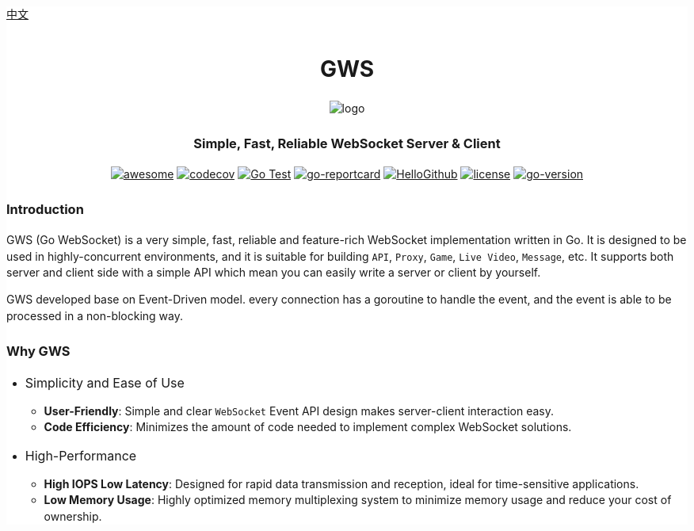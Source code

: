 [中文](README_CN.md)

<div align="center">
	<h1>GWS</h1>
	<img src="assets/logo.png" alt="logo" width="300px">
</div>

<h3 align="center">Simple, Fast, Reliable WebSocket Server & Client</h3>

<div align="center">

[![awesome](https://awesome.re/mentioned-badge-flat.svg)](https://github.com/avelino/awesome-go#networking)
[![codecov](https://codecov.io/gh/lxzan/gws/graph/badge.svg?token=DJU7YXWN05)](https://codecov.io/gh/lxzan/gws)
[![Go Test](https://github.com/lxzan/gws/actions/workflows/go.yml/badge.svg?branch=main)](https://github.com/lxzan/gws/actions/workflows/go.yml)
[![go-reportcard](https://goreportcard.com/badge/github.com/lxzan/gws)](https://goreportcard.com/report/github.com/lxzan/gws)
[![HelloGithub](https://api.hellogithub.com/v1/widgets/recommend.svg?rid=268cee8eb54b4a7189d38fb12f165177&claim_uid=TeObZoJ8pgUvBWf&theme=small)](https://hellogithub.com/repository/268cee8eb54b4a7189d38fb12f165177)
[![license](https://img.shields.io/badge/license-Apache%202.0-blue.svg)](LICENSE)
[![go-version](https://img.shields.io/badge/go-%3E%3D1.18-30dff3?style=flat-square&logo=go)](https://github.com/lxzan/gws)

</div>

### Introduction

GWS (Go WebSocket) is a very simple, fast, reliable and feature-rich WebSocket implementation written in Go. It is
designed to be used in highly-concurrent environments, and it is suitable for
building `API`, `Proxy`, `Game`, `Live Video`, `Message`, etc. It supports both server and client side with a simple API
which mean you can easily write a server or client by yourself.

GWS developed base on Event-Driven model. every connection has a goroutine to handle the event, and the event is able
to be processed in a non-blocking way.

### Why GWS

- <font size=3>Simplicity and Ease of Use</font>

    - **User-Friendly**: Simple and clear `WebSocket` Event API design makes server-client interaction easy.
    - **Code Efficiency**: Minimizes the amount of code needed to implement complex WebSocket solutions.

- <font size=3>High-Performance</font>

    - **High IOPS Low Latency**: Designed for rapid data transmission and reception, ideal for time-sensitive
      applications.
    - **Low Memory Usage**: Highly optimized memory multiplexing system to minimize memory usage and reduce your cost of
      ownership.
